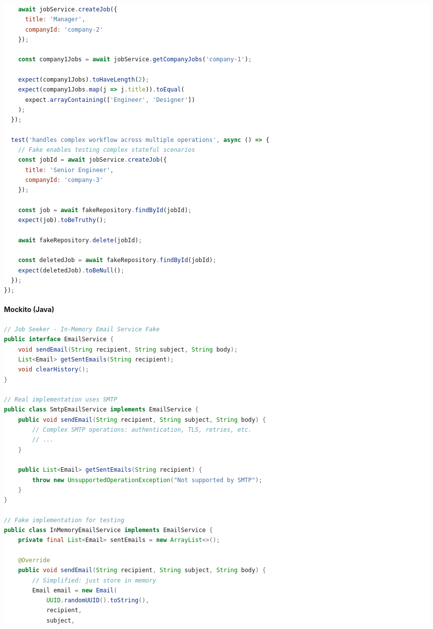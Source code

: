 ```javascript
    await jobService.createJob({
      title: 'Manager',
      companyId: 'company-2'
    });

    const company1Jobs = await jobService.getCompanyJobs('company-1');

    expect(company1Jobs).toHaveLength(2);
    expect(company1Jobs.map(j => j.title)).toEqual(
      expect.arrayContaining(['Engineer', 'Designer'])
    );
  });

  test('handles complex workflow across multiple operations', async () => {
    // Fake enables testing complex stateful scenarios
    const jobId = await jobService.createJob({
      title: 'Senior Engineer',
      companyId: 'company-3'
    });

    const job = await fakeRepository.findById(jobId);
    expect(job).toBeTruthy();

    await fakeRepository.delete(jobId);

    const deletedJob = await fakeRepository.findById(jobId);
    expect(deletedJob).toBeNull();
  });
});
```

#### Mockito (Java)

```java
// Job Seeker - In-Memory Email Service Fake
public interface EmailService {
    void sendEmail(String recipient, String subject, String body);
    List<Email> getSentEmails(String recipient);
    void clearHistory();
}

// Real implementation uses SMTP
public class SmtpEmailService implements EmailService {
    public void sendEmail(String recipient, String subject, String body) {
        // Complex SMTP operations: authentication, TLS, retries, etc.
        // ...
    }

    public List<Email> getSentEmails(String recipient) {
        throw new UnsupportedOperationException("Not supported by SMTP");
    }
}

// Fake implementation for testing
public class InMemoryEmailService implements EmailService {
    private final List<Email> sentEmails = new ArrayList<>();

    @Override
    public void sendEmail(String recipient, String subject, String body) {
        // Simplified: just store in memory
        Email email = new Email(
            UUID.randomUUID().toString(),
            recipient,
            subject,
```